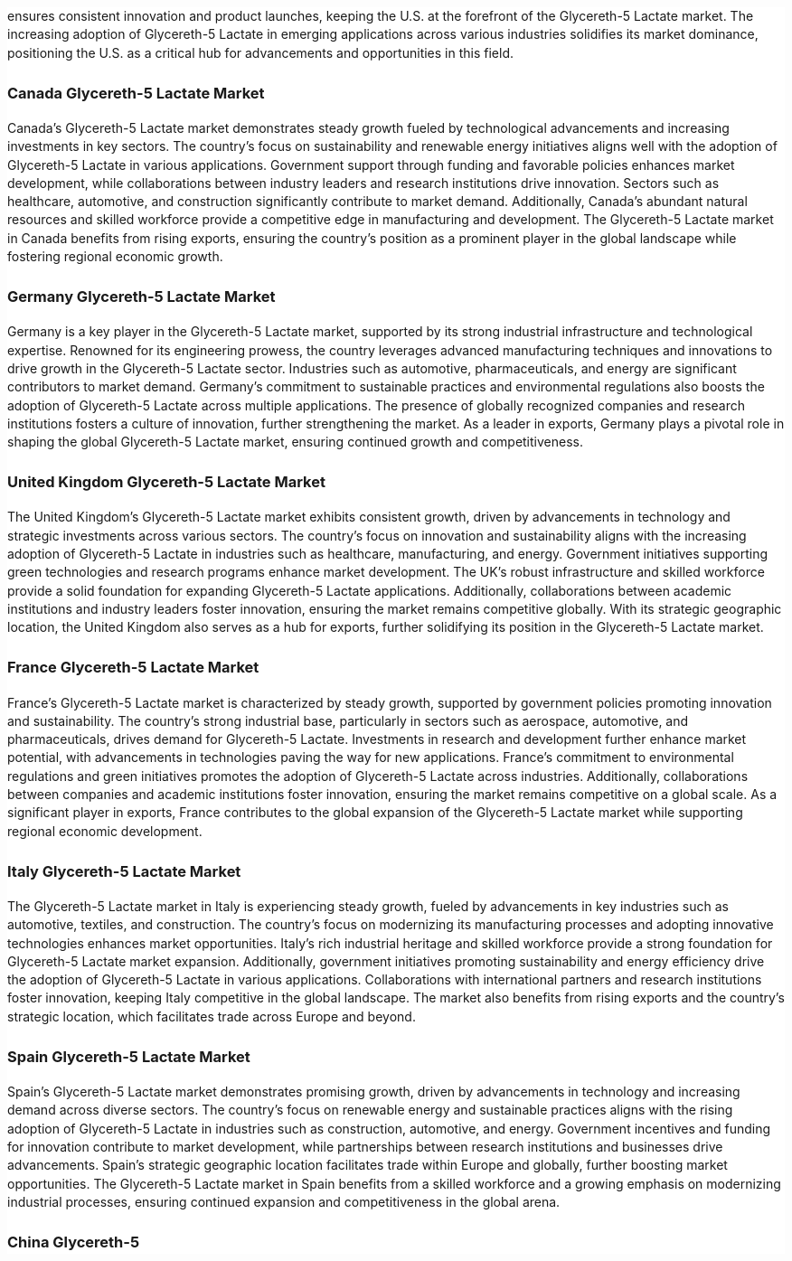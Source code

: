 ensures consistent innovation and product launches, keeping the U.S. at the forefront of the Glycereth-5 Lactate market. The increasing adoption of Glycereth-5 Lactate in emerging applications across various industries solidifies its market dominance, positioning the U.S. as a critical hub for advancements and opportunities in this field.</p><h3>Canada Glycereth-5 Lactate Market</h3><p>Canada&rsquo;s Glycereth-5 Lactate market demonstrates steady growth fueled by technological advancements and increasing investments in key sectors. The country&rsquo;s focus on sustainability and renewable energy initiatives aligns well with the adoption of Glycereth-5 Lactate in various applications. Government support through funding and favorable policies enhances market development, while collaborations between industry leaders and research institutions drive innovation. Sectors such as healthcare, automotive, and construction significantly contribute to market demand. Additionally, Canada&rsquo;s abundant natural resources and skilled workforce provide a competitive edge in manufacturing and development. The Glycereth-5 Lactate market in Canada benefits from rising exports, ensuring the country&rsquo;s position as a prominent player in the global landscape while fostering regional economic growth.</p><h3>Germany Glycereth-5 Lactate Market</h3><p>Germany is a key player in the Glycereth-5 Lactate market, supported by its strong industrial infrastructure and technological expertise. Renowned for its engineering prowess, the country leverages advanced manufacturing techniques and innovations to drive growth in the Glycereth-5 Lactate sector. Industries such as automotive, pharmaceuticals, and energy are significant contributors to market demand. Germany&rsquo;s commitment to sustainable practices and environmental regulations also boosts the adoption of Glycereth-5 Lactate across multiple applications. The presence of globally recognized companies and research institutions fosters a culture of innovation, further strengthening the market. As a leader in exports, Germany plays a pivotal role in shaping the global Glycereth-5 Lactate market, ensuring continued growth and competitiveness.</p><h3>United Kingdom Glycereth-5 Lactate Market</h3><p>The United Kingdom&rsquo;s Glycereth-5 Lactate market exhibits consistent growth, driven by advancements in technology and strategic investments across various sectors. The country&rsquo;s focus on innovation and sustainability aligns with the increasing adoption of Glycereth-5 Lactate in industries such as healthcare, manufacturing, and energy. Government initiatives supporting green technologies and research programs enhance market development. The UK&rsquo;s robust infrastructure and skilled workforce provide a solid foundation for expanding Glycereth-5 Lactate applications. Additionally, collaborations between academic institutions and industry leaders foster innovation, ensuring the market remains competitive globally. With its strategic geographic location, the United Kingdom also serves as a hub for exports, further solidifying its position in the Glycereth-5 Lactate market.</p><h3>France Glycereth-5 Lactate Market</h3><p>France&rsquo;s Glycereth-5 Lactate market is characterized by steady growth, supported by government policies promoting innovation and sustainability. The country&rsquo;s strong industrial base, particularly in sectors such as aerospace, automotive, and pharmaceuticals, drives demand for Glycereth-5 Lactate. Investments in research and development further enhance market potential, with advancements in technologies paving the way for new applications. France&rsquo;s commitment to environmental regulations and green initiatives promotes the adoption of Glycereth-5 Lactate across industries. Additionally, collaborations between companies and academic institutions foster innovation, ensuring the market remains competitive on a global scale. As a significant player in exports, France contributes to the global expansion of the Glycereth-5 Lactate market while supporting regional economic development.</p><h3>Italy Glycereth-5 Lactate Market</h3><p>The Glycereth-5 Lactate market in Italy is experiencing steady growth, fueled by advancements in key industries such as automotive, textiles, and construction. The country&rsquo;s focus on modernizing its manufacturing processes and adopting innovative technologies enhances market opportunities. Italy&rsquo;s rich industrial heritage and skilled workforce provide a strong foundation for Glycereth-5 Lactate market expansion. Additionally, government initiatives promoting sustainability and energy efficiency drive the adoption of Glycereth-5 Lactate in various applications. Collaborations with international partners and research institutions foster innovation, keeping Italy competitive in the global landscape. The market also benefits from rising exports and the country&rsquo;s strategic location, which facilitates trade across Europe and beyond.</p><h3>Spain Glycereth-5 Lactate Market</h3><p>Spain&rsquo;s Glycereth-5 Lactate market demonstrates promising growth, driven by advancements in technology and increasing demand across diverse sectors. The country&rsquo;s focus on renewable energy and sustainable practices aligns with the rising adoption of Glycereth-5 Lactate in industries such as construction, automotive, and energy. Government incentives and funding for innovation contribute to market development, while partnerships between research institutions and businesses drive advancements. Spain&rsquo;s strategic geographic location facilitates trade within Europe and globally, further boosting market opportunities. The Glycereth-5 Lactate market in Spain benefits from a skilled workforce and a growing emphasis on modernizing industrial processes, ensuring continued expansion and competitiveness in the global arena.</p><h3>China Glycereth-5